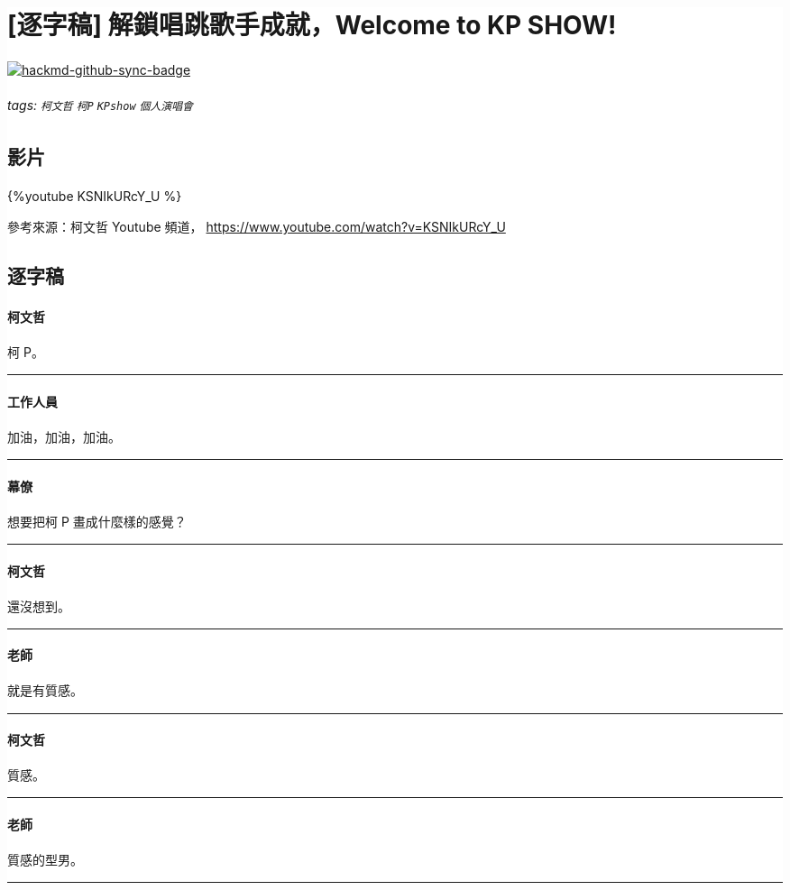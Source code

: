 # [逐字稿] 解鎖唱跳歌手成就，Welcome to KP SHOW!

[![hackmd-github-sync-badge](https://hackmd.io/BMwoEE9tTX6MoxIYFDXnXw/badge)](https://hackmd.io/BMwoEE9tTX6MoxIYFDXnXw)


###### tags: `柯文哲` `柯P` `KPshow` `個人演唱會`

## 影片

{%youtube KSNIkURcY_U %}

參考來源：柯文哲 Youtube 頻道， https://www.youtube.com/watch?v=KSNIkURcY_U


## 逐字稿

#### 柯文哲

柯 P。

---

#### 工作人員

加油，加油，加油。

---

#### 幕僚

想要把柯 P 畫成什麼樣的感覺？

---

#### 柯文哲

還沒想到。

---

#### 老師

就是有質感。

---

#### 柯文哲

質感。

---

#### 老師

質感的型男。

---